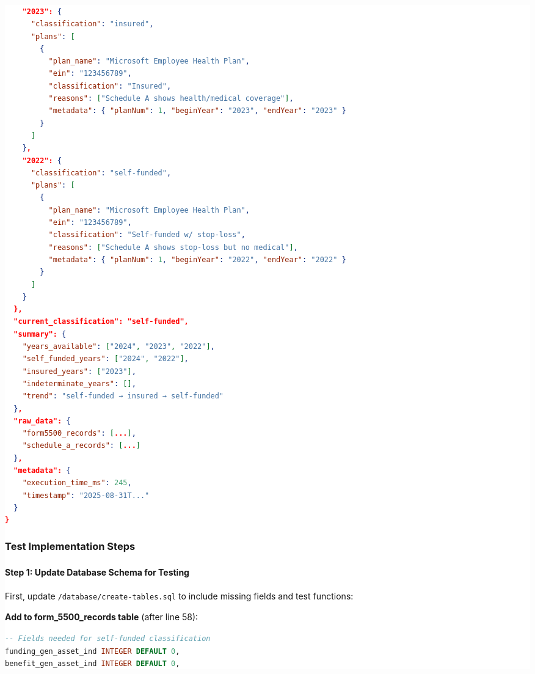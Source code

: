 ```json
    "2023": {
      "classification": "insured", 
      "plans": [
        {
          "plan_name": "Microsoft Employee Health Plan",
          "ein": "123456789",
          "classification": "Insured",
          "reasons": ["Schedule A shows health/medical coverage"],
          "metadata": { "planNum": 1, "beginYear": "2023", "endYear": "2023" }
        }
      ]
    },
    "2022": {
      "classification": "self-funded",
      "plans": [
        {
          "plan_name": "Microsoft Employee Health Plan",
          "ein": "123456789", 
          "classification": "Self-funded w/ stop-loss",
          "reasons": ["Schedule A shows stop-loss but no medical"],
          "metadata": { "planNum": 1, "beginYear": "2022", "endYear": "2022" }
        }
      ]
    }
  },
  "current_classification": "self-funded",
  "summary": {
    "years_available": ["2024", "2023", "2022"],
    "self_funded_years": ["2024", "2022"],
    "insured_years": ["2023"],
    "indeterminate_years": [],
    "trend": "self-funded → insured → self-funded"
  },
  "raw_data": {
    "form5500_records": [...],
    "schedule_a_records": [...]
  },
  "metadata": {
    "execution_time_ms": 245,
    "timestamp": "2025-08-31T..."
  }
}
```

### Test Implementation Steps

#### Step 1: Update Database Schema for Testing
First, update `/database/create-tables.sql` to include missing fields and test functions:

**Add to form_5500_records table** (after line 58):
```sql
-- Fields needed for self-funded classification
funding_gen_asset_ind INTEGER DEFAULT 0,
benefit_gen_asset_ind INTEGER DEFAULT 0,
```
